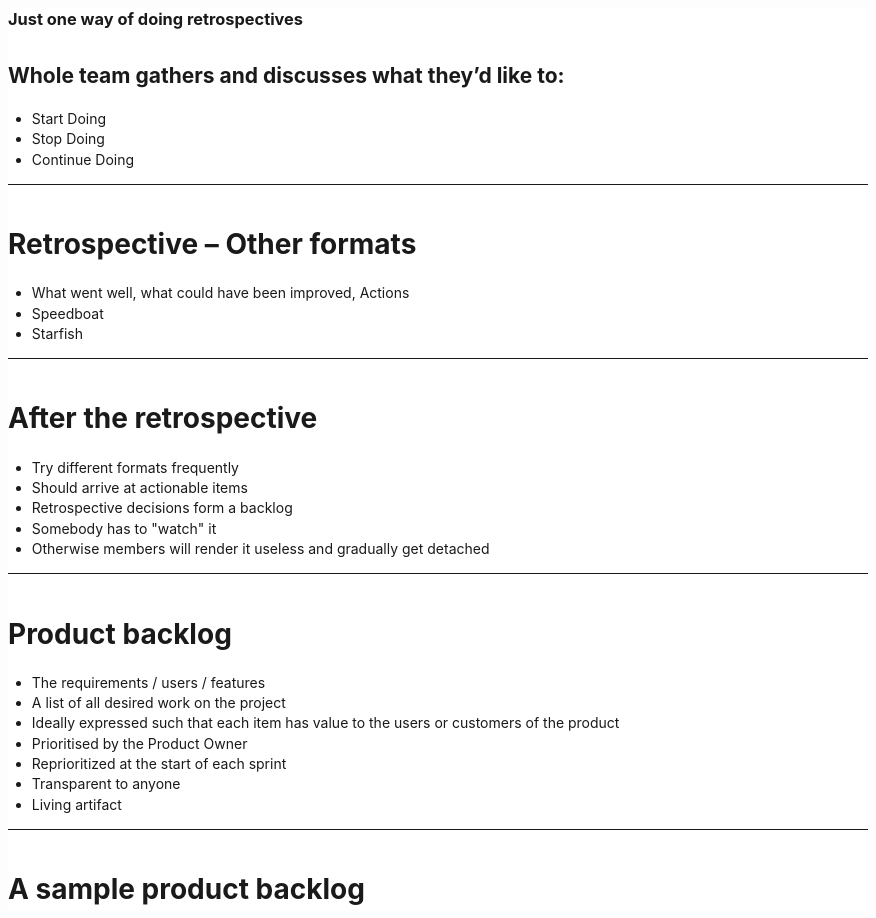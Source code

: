 ### Just one way of doing retrospectives
## Whole team gathers and discusses what they’d like to:
* Start Doing
* Stop Doing
* Continue Doing

---

# Retrospective – Other formats
* What went well, what could have been improved, Actions
* Speedboat
* Starfish

---

# After the retrospective

* Try different formats frequently
* Should arrive at actionable items
* Retrospective decisions form a backlog
* Somebody has to "watch" it
* Otherwise members will render it useless and gradually get detached

---

# Product backlog

* The requirements / users / features
* A list of all desired work on the project
* Ideally expressed such that each item has value to the users or customers of the product 
* Prioritised by the Product Owner
* Reprioritized at the start of each sprint
* Transparent to anyone
* Living artifact 

---

# A sample product backlog